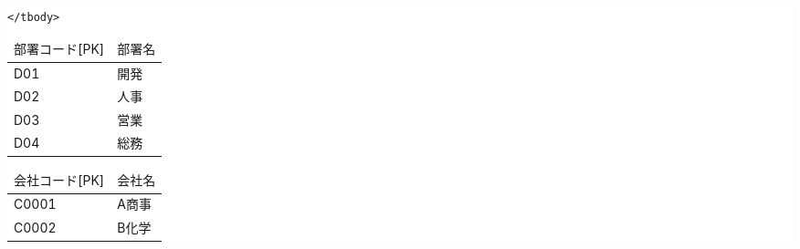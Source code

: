     </tbody>
</table>
</div>

<div>
<table>
    <thead>
        <tr>
            <td>部署コード[PK]</td>
            <td>部署名</td>
        </tr>
    </thead>
    <tbody>
        <tr>
            <td>D01</td>
            <td>開発</td>
        </tr>
        <tr>
            <td>D02</td>
            <td>人事</td>
        </tr>
        <tr>
            <td>D03</td>
            <td>営業</td>
        </tr>
        <tr>
            <td>D04</td>
            <td>総務</td>
        </tr>
    </tbody>
</table>
</div>

<div>
<table>
    <thead>
        <tr>
            <td>会社コード[PK]</td>
            <td>会社名</td>
        </tr>
    </thead>
    <tbody>
        <tr>
            <td>C0001</td>
            <td>A商事</td>
        </tr>
        <tr>
            <td>C0002</td>
            <td>B化学</td>
        </tr>
    </tbody>
</table>
</div>
</div>
